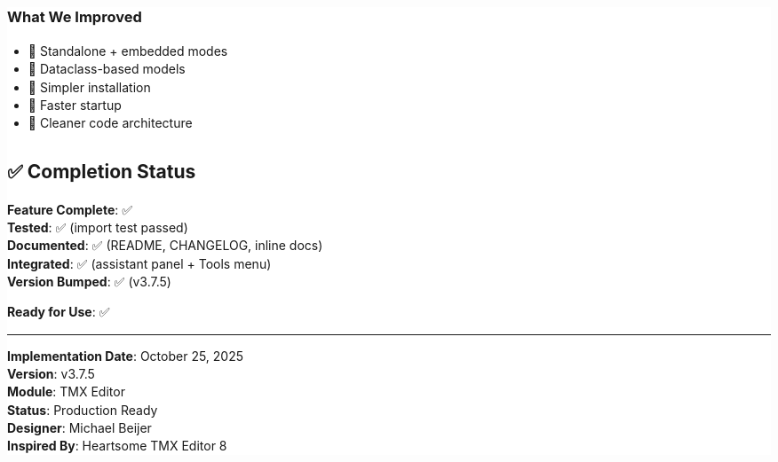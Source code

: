 ### What We Improved
- 🎯 Standalone + embedded modes
- 🎯 Dataclass-based models
- 🎯 Simpler installation
- 🎯 Faster startup
- 🎯 Cleaner code architecture

## ✅ Completion Status

**Feature Complete**: ✅  
**Tested**: ✅ (import test passed)  
**Documented**: ✅ (README, CHANGELOG, inline docs)  
**Integrated**: ✅ (assistant panel + Tools menu)  
**Version Bumped**: ✅ (v3.7.5)  

**Ready for Use**: ✅

---

**Implementation Date**: October 25, 2025  
**Version**: v3.7.5  
**Module**: TMX Editor  
**Status**: Production Ready  
**Designer**: Michael Beijer  
**Inspired By**: Heartsome TMX Editor 8  
